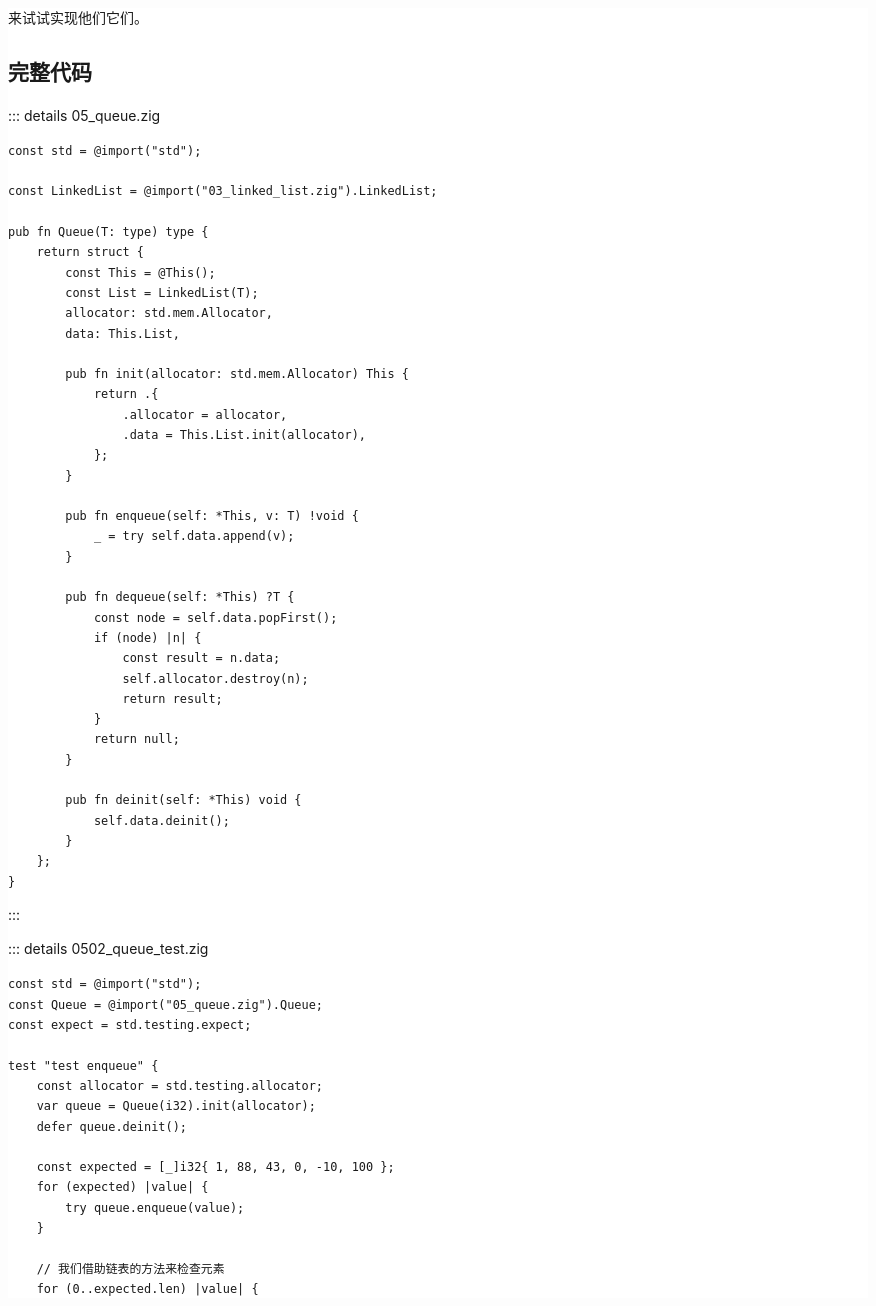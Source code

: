 来试试实现他们它们。

## 完整代码

::: details 05_queue.zig
```zig -skip
const std = @import("std");

const LinkedList = @import("03_linked_list.zig").LinkedList;

pub fn Queue(T: type) type {
    return struct {
        const This = @This();
        const List = LinkedList(T);
        allocator: std.mem.Allocator,
        data: This.List,

        pub fn init(allocator: std.mem.Allocator) This {
            return .{
                .allocator = allocator,
                .data = This.List.init(allocator),
            };
        }

        pub fn enqueue(self: *This, v: T) !void {
            _ = try self.data.append(v);
        }

        pub fn dequeue(self: *This) ?T {
            const node = self.data.popFirst();
            if (node) |n| {
                const result = n.data;
                self.allocator.destroy(n);
                return result;
            }
            return null;
        }

        pub fn deinit(self: *This) void {
            self.data.deinit();
        }
    };
}
```
:::

::: details 0502_queue_test.zig
```zig -skip
const std = @import("std");
const Queue = @import("05_queue.zig").Queue;
const expect = std.testing.expect;

test "test enqueue" {
    const allocator = std.testing.allocator;
    var queue = Queue(i32).init(allocator);
    defer queue.deinit();

    const expected = [_]i32{ 1, 88, 43, 0, -10, 100 };
    for (expected) |value| {
        try queue.enqueue(value);
    }

    // 我们借助链表的方法来检查元素
    for (0..expected.len) |value| {
```